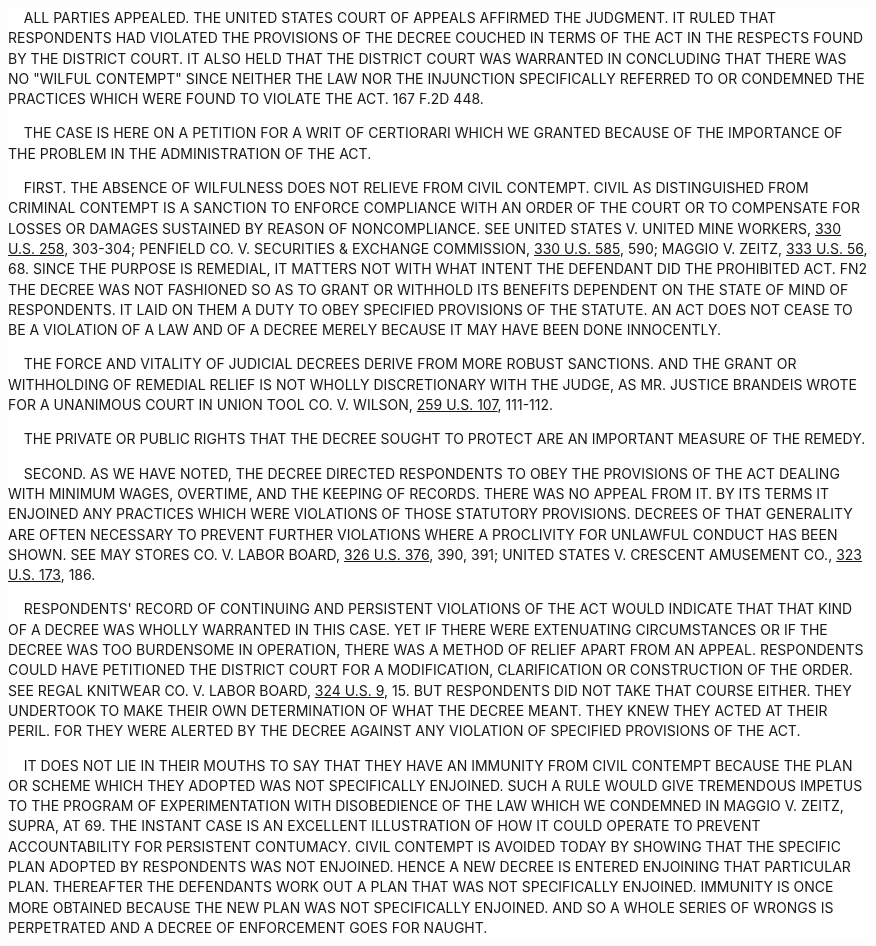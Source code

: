     ALL PARTIES APPEALED.  THE UNITED STATES COURT OF APPEALS AFFIRMED THE JUDGMENT.  IT RULED THAT RESPONDENTS HAD VIOLATED THE PROVISIONS OF THE DECREE COUCHED IN TERMS OF THE ACT IN THE RESPECTS FOUND BY THE DISTRICT COURT.  IT ALSO HELD THAT THE DISTRICT COURT WAS WARRANTED IN CONCLUDING THAT THERE WAS NO "WILFUL CONTEMPT" SINCE NEITHER THE LAW NOR THE INJUNCTION SPECIFICALLY REFERRED TO OR CONDEMNED THE PRACTICES WHICH WERE FOUND TO VIOLATE THE ACT.  167 F.2D 448.

    THE CASE IS HERE ON A PETITION FOR A WRIT OF CERTIORARI WHICH WE GRANTED BECAUSE OF THE IMPORTANCE OF THE PROBLEM IN THE ADMINISTRATION OF THE ACT.

    FIRST.  THE ABSENCE OF WILFULNESS DOES NOT RELIEVE FROM CIVIL CONTEMPT.  CIVIL AS DISTINGUISHED FROM CRIMINAL CONTEMPT IS A SANCTION TO ENFORCE COMPLIANCE WITH AN ORDER OF THE COURT OR TO COMPENSATE FOR LOSSES OR DAMAGES SUSTAINED BY REASON OF NONCOMPLIANCE.  SEE UNITED STATES V. UNITED MINE WORKERS, [330 U.S. 258][/us/courts/scotus/usReporter/330/258], 303-304; PENFIELD CO. V. SECURITIES & EXCHANGE COMMISSION, [330 U.S. 585][/us/courts/scotus/usReporter/330/585], 590; MAGGIO V. ZEITZ, [333 U.S. 56][/us/courts/scotus/usReporter/333/56], 68.  SINCE THE PURPOSE IS REMEDIAL, IT MATTERS NOT WITH WHAT INTENT THE DEFENDANT DID THE PROHIBITED ACT.  FN2  THE DECREE WAS NOT FASHIONED SO AS TO GRANT OR WITHHOLD ITS BENEFITS DEPENDENT ON THE STATE OF MIND OF RESPONDENTS.  IT LAID ON THEM A DUTY TO OBEY SPECIFIED PROVISIONS OF THE STATUTE.  AN ACT DOES NOT CEASE TO BE A VIOLATION OF A LAW AND OF A DECREE MERELY BECAUSE IT MAY HAVE BEEN DONE INNOCENTLY.

    THE FORCE AND VITALITY OF JUDICIAL DECREES DERIVE FROM MORE ROBUST SANCTIONS.  AND THE GRANT OR WITHHOLDING OF REMEDIAL RELIEF IS NOT WHOLLY DISCRETIONARY WITH THE JUDGE, AS MR. JUSTICE BRANDEIS WROTE FOR A UNANIMOUS COURT IN UNION TOOL CO. V. WILSON, [259 U.S. 107][/us/courts/scotus/usReporter/259/107], 111-112.

    THE PRIVATE OR PUBLIC RIGHTS THAT THE DECREE SOUGHT TO PROTECT ARE AN IMPORTANT MEASURE OF THE REMEDY.

    SECOND.  AS WE HAVE NOTED, THE DECREE DIRECTED RESPONDENTS TO OBEY THE PROVISIONS OF THE ACT DEALING WITH MINIMUM WAGES, OVERTIME, AND THE KEEPING OF RECORDS.  THERE WAS NO APPEAL FROM IT. BY ITS TERMS IT ENJOINED ANY PRACTICES WHICH WERE VIOLATIONS OF THOSE STATUTORY PROVISIONS.  DECREES OF THAT GENERALITY ARE OFTEN NECESSARY TO PREVENT FURTHER VIOLATIONS WHERE A PROCLIVITY FOR UNLAWFUL CONDUCT HAS BEEN SHOWN.  SEE MAY STORES CO. V. LABOR BOARD, [326 U.S. 376][/us/courts/scotus/usReporter/326/376], 390, 391; UNITED STATES V. CRESCENT AMUSEMENT CO., [323 U.S. 173][/us/courts/scotus/usReporter/323/173], 186.

    RESPONDENTS' RECORD OF CONTINUING AND PERSISTENT VIOLATIONS OF THE ACT WOULD INDICATE THAT THAT KIND OF A DECREE WAS WHOLLY WARRANTED IN THIS CASE.  YET IF THERE WERE EXTENUATING CIRCUMSTANCES OR IF THE DECREE WAS TOO BURDENSOME IN OPERATION, THERE WAS A METHOD OF RELIEF APART FROM AN APPEAL.  RESPONDENTS COULD HAVE PETITIONED THE DISTRICT COURT FOR A MODIFICATION, CLARIFICATION OR CONSTRUCTION OF THE ORDER.  SEE REGAL KNITWEAR CO. V. LABOR BOARD, [324 U.S. 9][/us/courts/scotus/usReporter/324/9], 15.  BUT RESPONDENTS DID NOT TAKE THAT COURSE EITHER.  THEY UNDERTOOK TO MAKE THEIR OWN DETERMINATION OF WHAT THE DECREE MEANT.  THEY KNEW THEY ACTED AT THEIR PERIL.  FOR THEY WERE ALERTED BY THE DECREE AGAINST ANY VIOLATION OF SPECIFIED PROVISIONS OF THE ACT.

    IT DOES NOT LIE IN THEIR MOUTHS TO SAY THAT THEY HAVE AN IMMUNITY FROM CIVIL CONTEMPT BECAUSE THE PLAN OR SCHEME WHICH THEY ADOPTED WAS NOT SPECIFICALLY ENJOINED.  SUCH A RULE WOULD GIVE TREMENDOUS IMPETUS TO THE PROGRAM OF EXPERIMENTATION WITH DISOBEDIENCE OF THE LAW WHICH WE CONDEMNED IN MAGGIO V. ZEITZ, SUPRA, AT 69.  THE INSTANT CASE IS AN EXCELLENT ILLUSTRATION OF HOW IT COULD OPERATE TO PREVENT ACCOUNTABILITY FOR PERSISTENT CONTUMACY.  CIVIL CONTEMPT IS AVOIDED TODAY BY SHOWING THAT THE SPECIFIC PLAN ADOPTED BY RESPONDENTS WAS NOT ENJOINED.  HENCE A NEW DECREE IS ENTERED ENJOINING THAT PARTICULAR PLAN.  THEREAFTER THE DEFENDANTS WORK OUT A PLAN THAT WAS NOT SPECIFICALLY ENJOINED.  IMMUNITY IS ONCE MORE OBTAINED BECAUSE THE NEW PLAN WAS NOT SPECIFICALLY ENJOINED.  AND SO A WHOLE SERIES OF WRONGS IS PERPETRATED AND A DECREE OF ENFORCEMENT GOES FOR NAUGHT.


[/us/courts/scotus/usReporter/336/187]: https://publicdocs.github.io/go/links?ns=uslm-x&ref=%2Fus%2Fcourts%2Fscotus%2FusReporter%2F336%2F187
[/us/courts/scotus/usReporter/335/809]: https://publicdocs.github.io/go/links?ns=uslm-x&ref=%2Fus%2Fcourts%2Fscotus%2FusReporter%2F335%2F809
[/us/courts/scotus/usReporter/317/564]: https://publicdocs.github.io/go/links?ns=uslm-x&ref=%2Fus%2Fcourts%2Fscotus%2FusReporter%2F317%2F564
[/us/stat/52/1060]: https://publicdocs.github.io/go/links?ns=uslm&ref=%2Fus%2Fstat%2F52%2F1060
[/us/usc/t29/s201]: https://publicdocs.github.io/go/links?ns=uslm&ref=%2Fus%2Fusc%2Ft29%2Fs201
[/us/courts/scotus/usReporter/330/258]: https://publicdocs.github.io/go/links?ns=uslm-x&ref=%2Fus%2Fcourts%2Fscotus%2FusReporter%2F330%2F258
[/us/courts/scotus/usReporter/330/585]: https://publicdocs.github.io/go/links?ns=uslm-x&ref=%2Fus%2Fcourts%2Fscotus%2FusReporter%2F330%2F585
[/us/courts/scotus/usReporter/333/56]: https://publicdocs.github.io/go/links?ns=uslm-x&ref=%2Fus%2Fcourts%2Fscotus%2FusReporter%2F333%2F56
[/us/courts/scotus/usReporter/259/107]: https://publicdocs.github.io/go/links?ns=uslm-x&ref=%2Fus%2Fcourts%2Fscotus%2FusReporter%2F259%2F107
[/us/courts/scotus/usReporter/326/376]: https://publicdocs.github.io/go/links?ns=uslm-x&ref=%2Fus%2Fcourts%2Fscotus%2FusReporter%2F326%2F376
[/us/courts/scotus/usReporter/323/173]: https://publicdocs.github.io/go/links?ns=uslm-x&ref=%2Fus%2Fcourts%2Fscotus%2FusReporter%2F323%2F173
[/us/courts/scotus/usReporter/324/9]: https://publicdocs.github.io/go/links?ns=uslm-x&ref=%2Fus%2Fcourts%2Fscotus%2FusReporter%2F324%2F9
[/us/courts/scotus/usReporter/328/395]: https://publicdocs.github.io/go/links?ns=uslm-x&ref=%2Fus%2Fcourts%2Fscotus%2FusReporter%2F328%2F395
[/us/courts/scotus/usReporter/221/418]: https://publicdocs.github.io/go/links?ns=uslm-x&ref=%2Fus%2Fcourts%2Fscotus%2FusReporter%2F221%2F418
[/us/courts/scotus/usReporter/278/358]: https://publicdocs.github.io/go/links?ns=uslm-x&ref=%2Fus%2Fcourts%2Fscotus%2FusReporter%2F278%2F358
[/us/courts/scotus/usReporter/306/153]: https://publicdocs.github.io/go/links?ns=uslm-x&ref=%2Fus%2Fcourts%2Fscotus%2FusReporter%2F306%2F153
[/us/courts/scotus/usReporter/307/183]: https://publicdocs.github.io/go/links?ns=uslm-x&ref=%2Fus%2Fcourts%2Fscotus%2FusReporter%2F307%2F183
[/us/courts/scotus/usReporter/312/621]: https://publicdocs.github.io/go/links?ns=uslm-x&ref=%2Fus%2Fcourts%2Fscotus%2FusReporter%2F312%2F621
[/us/courts/scotus/usReporter/196/375]: https://publicdocs.github.io/go/links?ns=uslm-x&ref=%2Fus%2Fcourts%2Fscotus%2FusReporter%2F196%2F375
[/us/courts/scotus/usReporter/200/361]: https://publicdocs.github.io/go/links?ns=uslm-x&ref=%2Fus%2Fcourts%2Fscotus%2FusReporter%2F200%2F361
[/us/courts/scotus/usReporter/312/426]: https://publicdocs.github.io/go/links?ns=uslm-x&ref=%2Fus%2Fcourts%2Fscotus%2FusReporter%2F312%2F426
